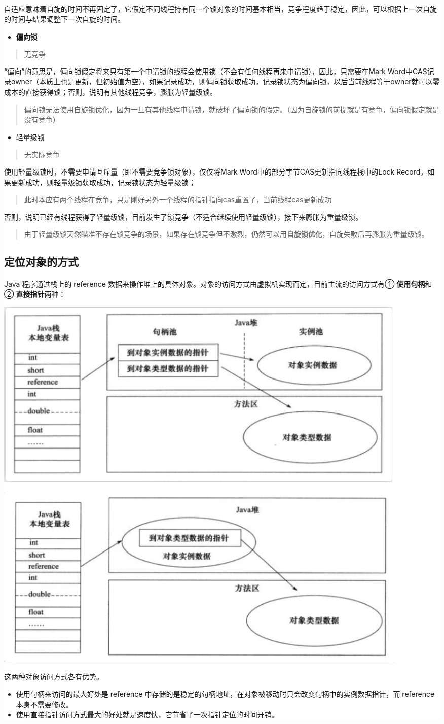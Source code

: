 自适应意味着自旋的时间不再固定了，它假定不同线程持有同一个锁对象的时间基本相当，竞争程度趋于稳定，因此，可以根据上一次自旋的时间与结果调整下一次自旋的时间。

* **偏向锁**

>无竞争

“偏向”的意思是，偏向锁假定将来只有第一个申请锁的线程会使用锁（不会有任何线程再来申请锁），因此，只需要在Mark Word中CAS记录owner（本质上也是更新，但初始值为空），如果记录成功，则偏向锁获取成功，记录锁状态为偏向锁，以后当前线程等于owner就可以零成本的直接获得锁；否则，说明有其他线程竞争，膨胀为轻量级锁。

>偏向锁无法使用自旋锁优化，因为一旦有其他线程申请锁，就破坏了偏向锁的假定。（因为自旋锁的前提就是有竞争，偏向锁假定就是没有竞争）

* 轻量级锁

>无实际竞争

使用轻量级锁时，不需要申请互斥量（即不需要竞争锁对象），仅仅将Mark Word中的部分字节CAS更新指向线程栈中的Lock Record，如果更新成功，则轻量级锁获取成功，记录锁状态为轻量级锁；
>此时本应有两个线程在竞争，只是刚好另外一个线程的指针指向cas重置了，当前线程cas更新成功

否则，说明已经有线程获得了轻量级锁，目前发生了锁竞争（不适合继续使用轻量级锁），接下来膨胀为重量级锁。

>由于轻量级锁天然瞄准不存在锁竞争的场景，如果存在锁竞争但不激烈，仍然可以用**自旋锁优化**，自旋失败后再膨胀为重量级锁。

## **定位对象的方式**
Java 程序通过栈上的 reference 数据来操作堆上的具体对象。对象的访问方式由虚拟机实现而定，目前主流的访问方式有① **使用句柄**和② **直接指针**两种：

![](media/10.png)

![](media/11.png)

这两种对象访问方式各有优势。

- 使用句柄来访问的最大好处是 reference 中存储的是稳定的句柄地址，在对象被移动时只会改变句柄中的实例数据指针，而 reference 本身不需要修改。
- 使用直接指针访问方式最大的好处就是速度快，它节省了一次指针定位的时间开销。

